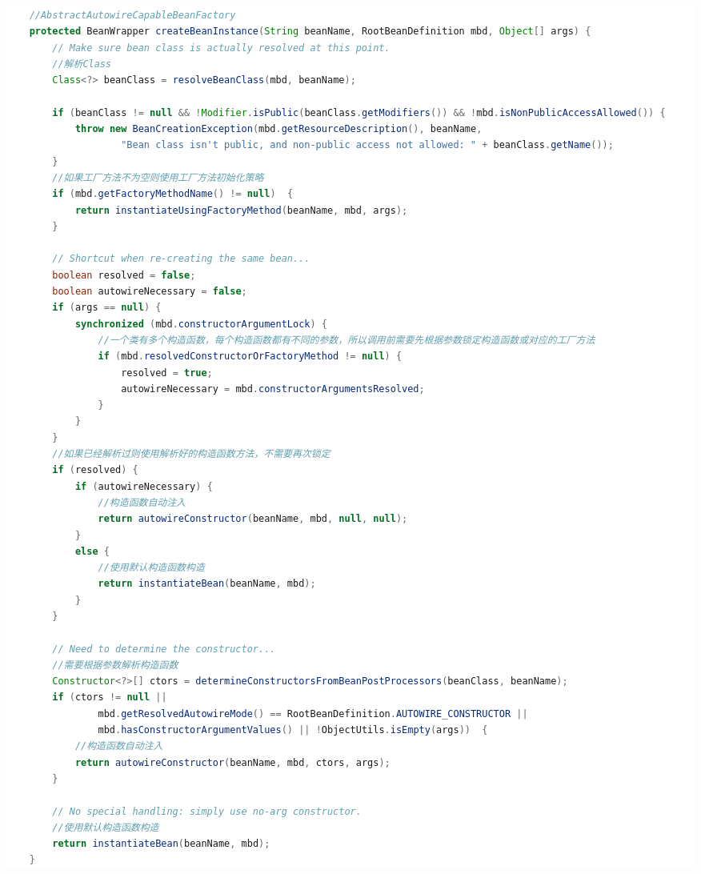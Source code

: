 ```Java
	//AbstractAutowireCapableBeanFactory
	protected BeanWrapper createBeanInstance(String beanName, RootBeanDefinition mbd, Object[] args) {
		// Make sure bean class is actually resolved at this point.
		//解析Class
		Class<?> beanClass = resolveBeanClass(mbd, beanName);

		if (beanClass != null && !Modifier.isPublic(beanClass.getModifiers()) && !mbd.isNonPublicAccessAllowed()) {
			throw new BeanCreationException(mbd.getResourceDescription(), beanName,
					"Bean class isn't public, and non-public access not allowed: " + beanClass.getName());
		}
		//如果工厂方法不为空则使用工厂方法初始化策略
		if (mbd.getFactoryMethodName() != null)  {
			return instantiateUsingFactoryMethod(beanName, mbd, args);
		}

		// Shortcut when re-creating the same bean...
		boolean resolved = false;
		boolean autowireNecessary = false;
		if (args == null) {
			synchronized (mbd.constructorArgumentLock) {
				//一个类有多个构造函数，每个构造函数都有不同的参数，所以调用前需要先根据参数锁定构造函数或对应的工厂方法
				if (mbd.resolvedConstructorOrFactoryMethod != null) {
					resolved = true;
					autowireNecessary = mbd.constructorArgumentsResolved;
				}
			}
		}
		//如果已经解析过则使用解析好的构造函数方法，不需要再次锁定
		if (resolved) {
			if (autowireNecessary) {
				//构造函数自动注入
				return autowireConstructor(beanName, mbd, null, null);
			}
			else {
				//使用默认构造函数构造
				return instantiateBean(beanName, mbd);
			}
		}

		// Need to determine the constructor...
		//需要根据参数解析构造函数
		Constructor<?>[] ctors = determineConstructorsFromBeanPostProcessors(beanClass, beanName);
		if (ctors != null ||
				mbd.getResolvedAutowireMode() == RootBeanDefinition.AUTOWIRE_CONSTRUCTOR ||
				mbd.hasConstructorArgumentValues() || !ObjectUtils.isEmpty(args))  {
			//构造函数自动注入
			return autowireConstructor(beanName, mbd, ctors, args);
		}

		// No special handling: simply use no-arg constructor.
		//使用默认构造函数构造
		return instantiateBean(beanName, mbd);
	}
```
